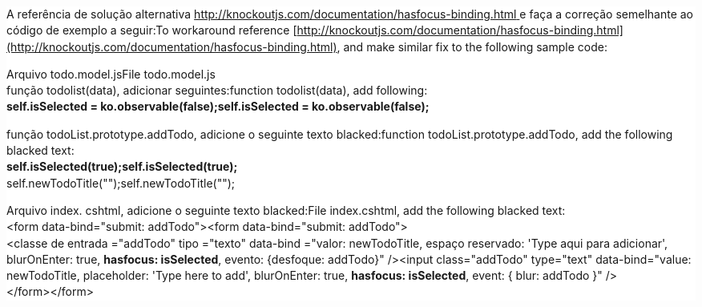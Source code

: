 <span data-ttu-id="edf3a-305">A referência de solução alternativa [ http://knockoutjs.com/documentation/hasfocus-binding.html ](http://knockoutjs.com/documentation/hasfocus-binding.html)e faça a correção semelhante ao código de exemplo a seguir:</span><span class="sxs-lookup"><span data-stu-id="edf3a-305">To workaround reference [http://knockoutjs.com/documentation/hasfocus-binding.html](http://knockoutjs.com/documentation/hasfocus-binding.html), and make similar fix to the following sample code:</span></span>

<span data-ttu-id="edf3a-306">Arquivo todo.model.js</span><span class="sxs-lookup"><span data-stu-id="edf3a-306">File todo.model.js</span></span>  
 <span data-ttu-id="edf3a-307">função todolist(data), adicionar seguintes:</span><span class="sxs-lookup"><span data-stu-id="edf3a-307">function todolist(data), add following:</span></span>  
 <span data-ttu-id="edf3a-308">**self.isSelected = ko.observable(false);**</span><span class="sxs-lookup"><span data-stu-id="edf3a-308">**self.isSelected = ko.observable(false);**</span></span>

<span data-ttu-id="edf3a-309">função todoList.prototype.addTodo, adicione o seguinte texto blacked:</span><span class="sxs-lookup"><span data-stu-id="edf3a-309">function todoList.prototype.addTodo, add the following blacked text:</span></span>  
 <span data-ttu-id="edf3a-310">**self.isSelected(true);**</span><span class="sxs-lookup"><span data-stu-id="edf3a-310">**self.isSelected(true);**</span></span>  
 <span data-ttu-id="edf3a-311">self.newTodoTitle(&quot;&quot;);</span><span class="sxs-lookup"><span data-stu-id="edf3a-311">self.newTodoTitle(&quot;&quot;);</span></span>

<span data-ttu-id="edf3a-312">Arquivo index. cshtml, adicione o seguinte texto blacked:</span><span class="sxs-lookup"><span data-stu-id="edf3a-312">File index.cshtml, add the following blacked text:</span></span>  
 <span data-ttu-id="edf3a-313">&lt;form data-bind=&quot;submit: addTodo&quot;&gt;</span><span class="sxs-lookup"><span data-stu-id="edf3a-313">&lt;form data-bind=&quot;submit: addTodo&quot;&gt;</span></span>  
 <span data-ttu-id="edf3a-314">&lt;classe de entrada =&quot;addTodo&quot; tipo =&quot;texto&quot; data-bind =&quot;valor: newTodoTitle, espaço reservado: 'Type aqui para adicionar', blurOnEnter: true, **hasfocus: isSelected**, evento: {desfoque: addTodo}&quot; /&gt;</span><span class="sxs-lookup"><span data-stu-id="edf3a-314">&lt;input class=&quot;addTodo&quot; type=&quot;text&quot; data-bind=&quot;value: newTodoTitle, placeholder: 'Type here to add', blurOnEnter: true, **hasfocus: isSelected**, event: { blur: addTodo }&quot; /&gt;</span></span>  
 <span data-ttu-id="edf3a-315">&lt;/form&gt;</span><span class="sxs-lookup"><span data-stu-id="edf3a-315">&lt;/form&gt;</span></span>
